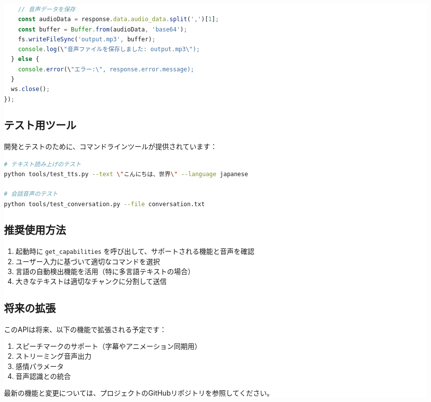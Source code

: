 ```javascript
    // 音声データを保存
    const audioData = response.data.audio_data.split(',')[1];
    const buffer = Buffer.from(audioData, 'base64');
    fs.writeFileSync('output.mp3', buffer);
    console.log(\"音声ファイルを保存しました: output.mp3\");
  } else {
    console.error(\"エラー:\", response.error.message);
  }
  ws.close();
});
```

## テスト用ツール

開発とテストのために、コマンドラインツールが提供されています：

```bash
# テキスト読み上げのテスト
python tools/test_tts.py --text \"こんにちは、世界\" --language japanese

# 会話音声のテスト
python tools/test_conversation.py --file conversation.txt
```

## 推奨使用方法

1. 起動時に `get_capabilities` を呼び出して、サポートされる機能と音声を確認
2. ユーザー入力に基づいて適切なコマンドを選択
3. 言語の自動検出機能を活用（特に多言語テキストの場合）
4. 大きなテキストは適切なチャンクに分割して送信

## 将来の拡張

このAPIは将来、以下の機能で拡張される予定です：

1. スピーチマークのサポート（字幕やアニメーション同期用）
2. ストリーミング音声出力
3. 感情パラメータ
4. 音声認識との統合

最新の機能と変更については、プロジェクトのGitHubリポジトリを参照してください。
